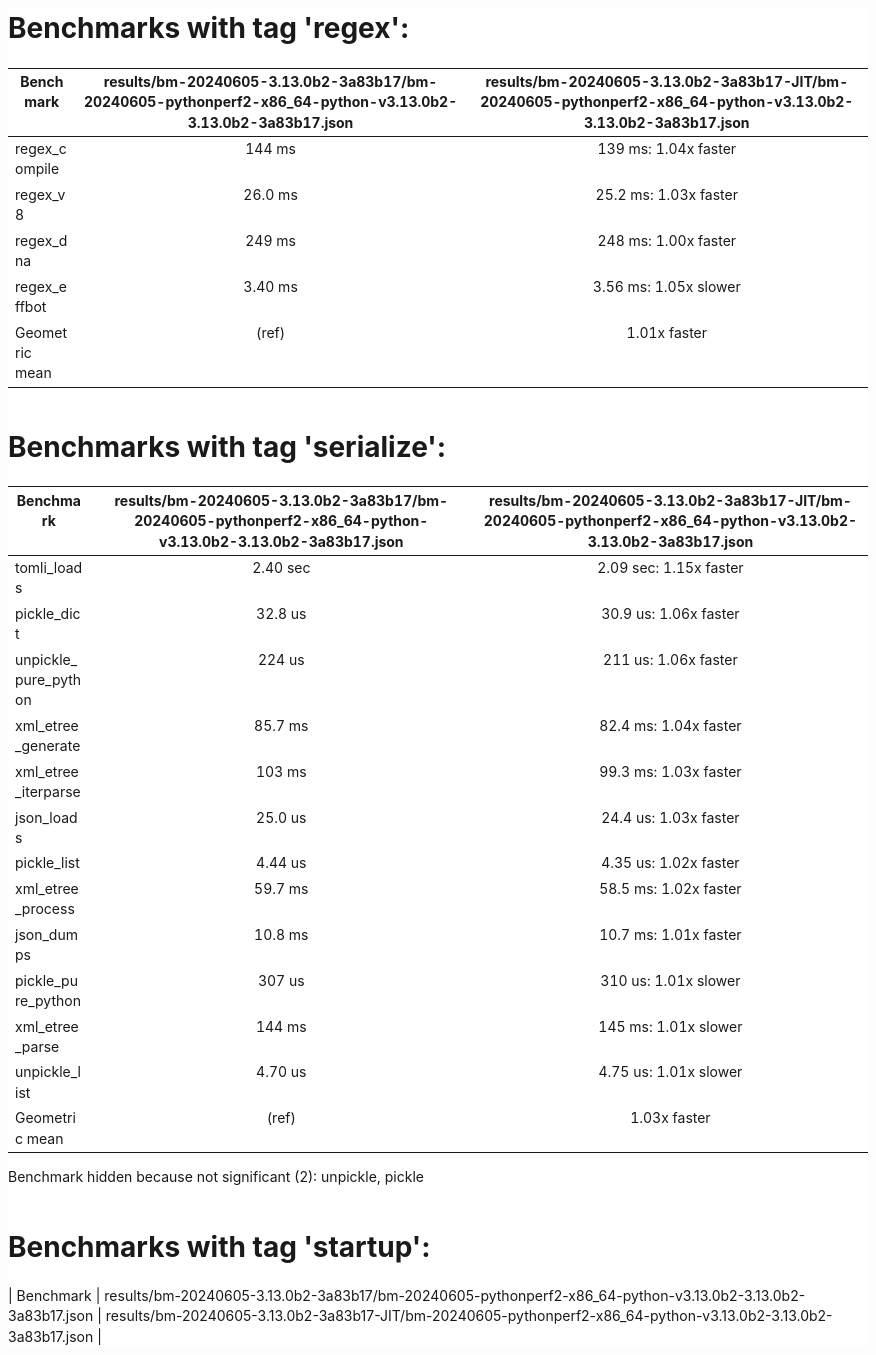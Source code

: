 Benchmarks with tag 'regex':
============================

| Benchmark      | results/bm-20240605-3.13.0b2-3a83b17/bm-20240605-pythonperf2-x86_64-python-v3.13.0b2-3.13.0b2-3a83b17.json | results/bm-20240605-3.13.0b2-3a83b17-JIT/bm-20240605-pythonperf2-x86_64-python-v3.13.0b2-3.13.0b2-3a83b17.json |
|----------------|:----------------------------------------------------------------------------------------------------------:|:--------------------------------------------------------------------------------------------------------------:|
| regex_compile  | 144 ms                                                                                                     | 139 ms: 1.04x faster                                                                                           |
| regex_v8       | 26.0 ms                                                                                                    | 25.2 ms: 1.03x faster                                                                                          |
| regex_dna      | 249 ms                                                                                                     | 248 ms: 1.00x faster                                                                                           |
| regex_effbot   | 3.40 ms                                                                                                    | 3.56 ms: 1.05x slower                                                                                          |
| Geometric mean | (ref)                                                                                                      | 1.01x faster                                                                                                   |

Benchmarks with tag 'serialize':
================================

| Benchmark            | results/bm-20240605-3.13.0b2-3a83b17/bm-20240605-pythonperf2-x86_64-python-v3.13.0b2-3.13.0b2-3a83b17.json | results/bm-20240605-3.13.0b2-3a83b17-JIT/bm-20240605-pythonperf2-x86_64-python-v3.13.0b2-3.13.0b2-3a83b17.json |
|----------------------|:----------------------------------------------------------------------------------------------------------:|:--------------------------------------------------------------------------------------------------------------:|
| tomli_loads          | 2.40 sec                                                                                                   | 2.09 sec: 1.15x faster                                                                                         |
| pickle_dict          | 32.8 us                                                                                                    | 30.9 us: 1.06x faster                                                                                          |
| unpickle_pure_python | 224 us                                                                                                     | 211 us: 1.06x faster                                                                                           |
| xml_etree_generate   | 85.7 ms                                                                                                    | 82.4 ms: 1.04x faster                                                                                          |
| xml_etree_iterparse  | 103 ms                                                                                                     | 99.3 ms: 1.03x faster                                                                                          |
| json_loads           | 25.0 us                                                                                                    | 24.4 us: 1.03x faster                                                                                          |
| pickle_list          | 4.44 us                                                                                                    | 4.35 us: 1.02x faster                                                                                          |
| xml_etree_process    | 59.7 ms                                                                                                    | 58.5 ms: 1.02x faster                                                                                          |
| json_dumps           | 10.8 ms                                                                                                    | 10.7 ms: 1.01x faster                                                                                          |
| pickle_pure_python   | 307 us                                                                                                     | 310 us: 1.01x slower                                                                                           |
| xml_etree_parse      | 144 ms                                                                                                     | 145 ms: 1.01x slower                                                                                           |
| unpickle_list        | 4.70 us                                                                                                    | 4.75 us: 1.01x slower                                                                                          |
| Geometric mean       | (ref)                                                                                                      | 1.03x faster                                                                                                   |

Benchmark hidden because not significant (2): unpickle, pickle

Benchmarks with tag 'startup':
==============================

| Benchmark              | results/bm-20240605-3.13.0b2-3a83b17/bm-20240605-pythonperf2-x86_64-python-v3.13.0b2-3.13.0b2-3a83b17.json | results/bm-20240605-3.13.0b2-3a83b17-JIT/bm-20240605-pythonperf2-x86_64-python-v3.13.0b2-3.13.0b2-3a83b17.json |
